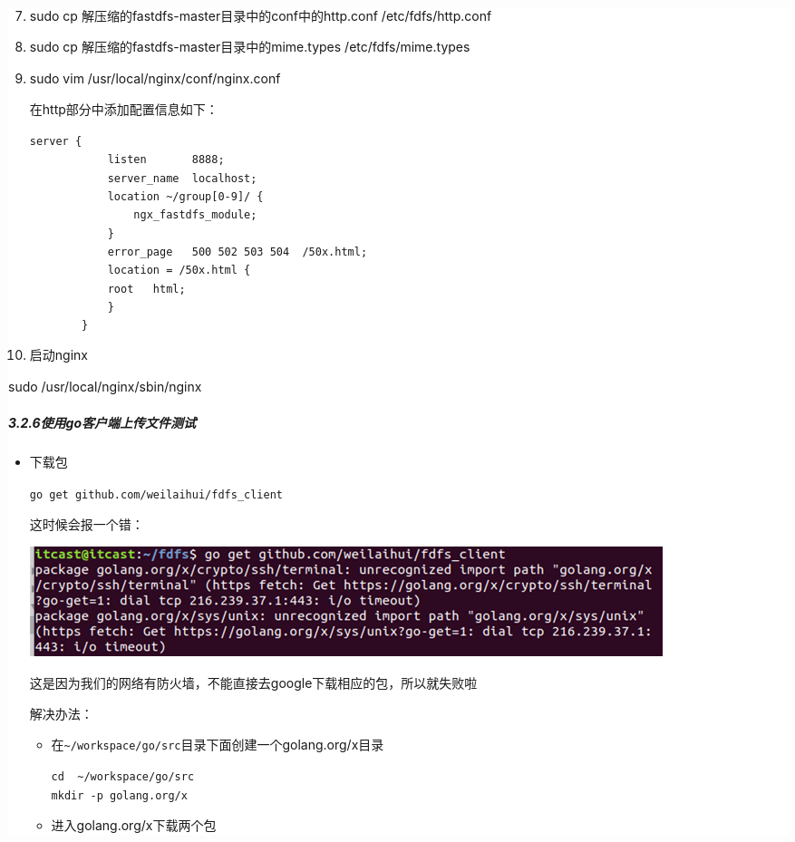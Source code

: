 7. sudo cp 解压缩的fastdfs-master目录中的conf中的http.conf  /etc/fdfs/http.conf

8. sudo cp 解压缩的fastdfs-master目录中的mime.types /etc/fdfs/mime.types

9. sudo vim /usr/local/nginx/conf/nginx.conf

   在http部分中添加配置信息如下：

   ```shell
   server {
               listen       8888;
               server_name  localhost;
               location ~/group[0-9]/ {
                   ngx_fastdfs_module;
               }
               error_page   500 502 503 504  /50x.html;
               location = /50x.html {
               root   html;
               }
           }

   ```

10. 启动nginx

   sudo  /usr/local/nginx/sbin/nginx

##### 3.2.6使用go客户端上传文件测试

+ 下载包

  ```shell
  go get github.com/weilaihui/fdfs_client
  ```

  这时候会报一个错：

  ![1538186585971](./\assets\1538186585971.png)

  这是因为我们的网络有防火墙，不能直接去google下载相应的包，所以就失败啦

  解决办法：

  + 在`~/workspace/go/src`目录下面创建一个golang.org/x目录

    ``` shell
    cd  ~/workspace/go/src
    mkdir -p golang.org/x
    ```

  + 进入golang.org/x下载两个包
